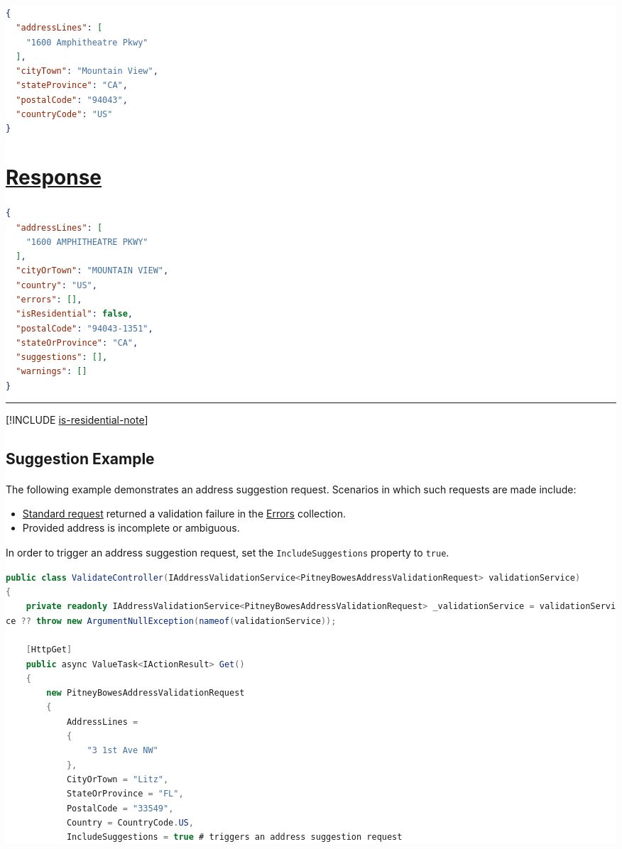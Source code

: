 ```JSON
{
  "addressLines": [
    "1600 Amphitheatre Pkwy"
  ],
  "cityTown": "Mountain View",
  "stateProvince": "CA",
  "postalCode": "94043",
  "countryCode": "US"
}
```
# [Response](#tab/tab-ave-pitney-bowes-json-response)
```JSON
{
  "addressLines": [
    "1600 AMPHITHEATRE PKWY"
  ],
  "cityOrTown": "MOUNTAIN VIEW",
  "country": "US",
  "errors": [],
  "isResidential": false,
  "postalCode": "94043-1351",
  "stateOrProvince": "CA",
  "suggestions": [],
  "warnings": []
}
```
---

[!INCLUDE [is-residential-note](../includes/is-residential-note.md)]

## Suggestion Example

The following example demonstrates an address suggestion request. Scenarios in which such requests are made include:

- [Standard request](#standard-example) returned a validation failure in the [Errors](xref:Visus.AddressValidation.Model.IAddressValidationResponse#Visus_AddressValidation_Model_IAddressValidationResponse_Errors) collection.
- Provided address is incomplete or ambiguous.

In order to trigger an address suggestion request, set the `IncludeSuggestions` property to `true`.

```csharp
public class ValidateController(IAddressValidationService<PitneyBowesAddressValidationRequest> validationService)
{
    private readonly IAddressValidationService<PitneyBowesAddressValidationRequest> _validationService = validationService ?? throw new ArgumentNullException(nameof(validationService));
    
    [HttpGet]
    public async ValueTask<IActionResult> Get()
    {
        new PitneyBowesAddressValidationRequest
        {
            AddressLines =
            {
                "3 1st Ave NW"
            },
            CityOrTown = "Litz",
            StateOrProvince = "FL",
            PostalCode = "33549",
            Country = CountryCode.US,
            IncludeSuggestions = true # triggers an address suggestion request           
```